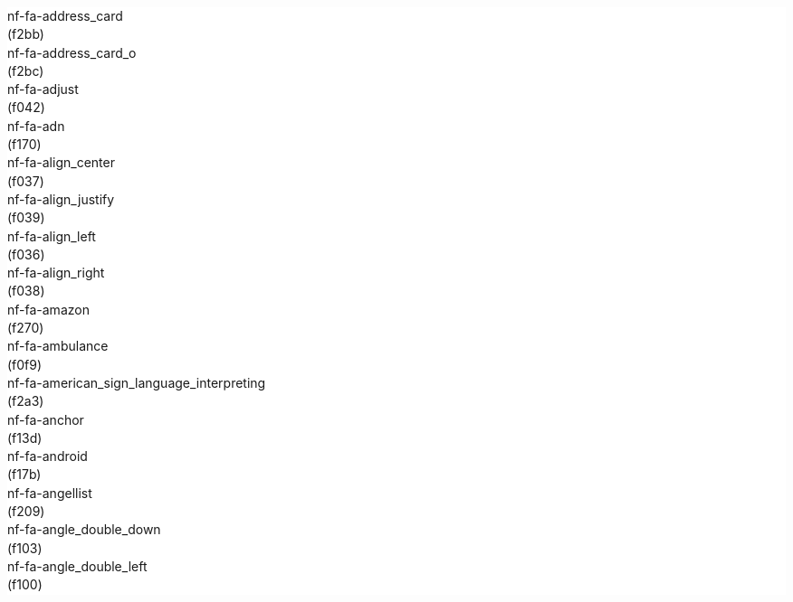   <div class="column">
    <div class="nerd-font nerd-font-fa-address_card center"></div>
    <span>nf-fa-address_card <br/>(f2bb)</span>
  </div>
  <div class="column">
    <div class="nerd-font nerd-font-fa-address_card_o center"></div>
    <span>nf-fa-address_card_o <br/>(f2bc)</span>
  </div>
  <div class="column">
    <div class="nerd-font nerd-font-fa-adjust center"></div>
    <span>nf-fa-adjust <br/>(f042)</span>
  </div>
  <div class="column">
    <div class="nerd-font nerd-font-fa-adn center"></div>
    <span>nf-fa-adn <br/>(f170)</span>
  </div>
  <div class="column">
    <div class="nerd-font nerd-font-fa-align_center center"></div>
    <span>nf-fa-align_center <br/>(f037)</span>
  </div>
  <div class="column">
    <div class="nerd-font nerd-font-fa-align_justify center"></div>
    <span>nf-fa-align_justify <br/>(f039)</span>
  </div>
  <div class="column">
    <div class="nerd-font nerd-font-fa-align_left center"></div>
    <span>nf-fa-align_left <br/>(f036)</span>
  </div>
  <div class="column">
    <div class="nerd-font nerd-font-fa-align_right center"></div>
    <span>nf-fa-align_right <br/>(f038)</span>
  </div>
  <div class="column">
    <div class="nerd-font nerd-font-fa-amazon center"></div>
    <span>nf-fa-amazon <br/>(f270)</span>
  </div>
  <div class="column">
    <div class="nerd-font nerd-font-fa-ambulance center"></div>
    <span>nf-fa-ambulance <br/>(f0f9)</span>
  </div>
  <div class="column">
    <div class="nerd-font nerd-font-fa-american_sign_language_interpreting center"></div>
    <span>nf-fa-american_sign_language_interpreting <br/>(f2a3)</span>
  </div>
  <div class="column">
    <div class="nerd-font nerd-font-fa-anchor center"></div>
    <span>nf-fa-anchor <br/>(f13d)</span>
  </div>
  <div class="column">
    <div class="nerd-font nerd-font-fa-android center"></div>
    <span>nf-fa-android <br/>(f17b)</span>
  </div>
  <div class="column">
    <div class="nerd-font nerd-font-fa-angellist center"></div>
    <span>nf-fa-angellist <br/>(f209)</span>
  </div>
  <div class="column">
    <div class="nerd-font nerd-font-fa-angle_double_down center"></div>
    <span>nf-fa-angle_double_down <br/>(f103)</span>
  </div>
  <div class="column">
    <div class="nerd-font nerd-font-fa-angle_double_left center"></div>
    <span>nf-fa-angle_double_left <br/>(f100)</span>
  </div>